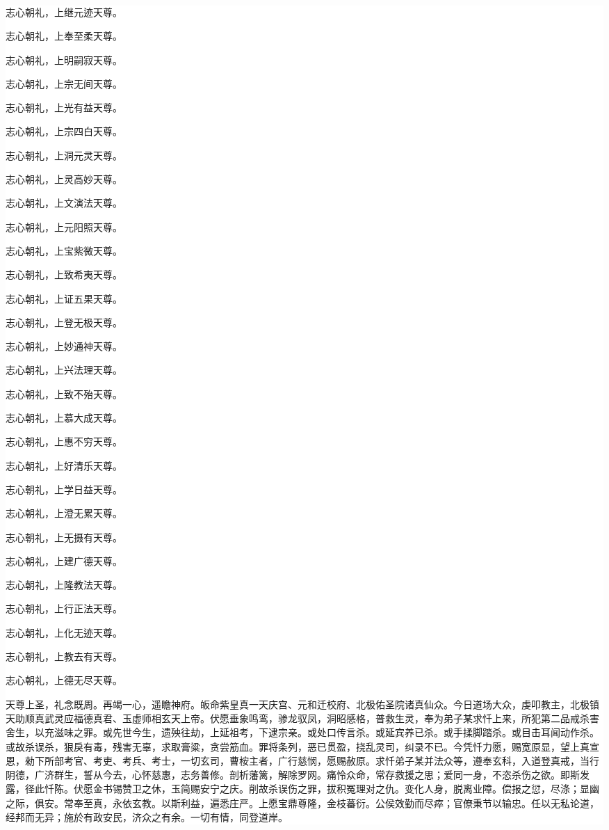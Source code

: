 志心朝礼，上继元迹天尊。  

志心朝礼，上奉至柔天尊。  

志心朝礼，上明嗣寂天尊。  

志心朝礼，上宗无间天尊。  

志心朝礼，上光有益天尊。  

志心朝礼，上宗四白天尊。  

志心朝礼，上洞元灵天尊。  

志心朝礼，上灵高妙天尊。  

志心朝礼，上文演法天尊。  

志心朝礼，上元阳照天尊。  

志心朝礼，上宝紫微天尊。  

志心朝礼，上致希夷天尊。  

志心朝礼，上证五果天尊。  

志心朝礼，上登无极天尊。  

志心朝礼，上妙通神天尊。  

志心朝礼，上兴法理天尊。  

志心朝礼，上致不殆天尊。  

志心朝礼，上慕大成天尊。  

志心朝礼，上惠不穷天尊。  

志心朝礼，上好清乐天尊。  

志心朝礼，上学日益天尊。  

志心朝礼，上澄无累天尊。  

志心朝礼，上无摄有天尊。  

志心朝礼，上建广德天尊。  

志心朝礼，上隆教法天尊。  

志心朝礼，上行正法天尊。  

志心朝礼，上化无迹天尊。  

志心朝礼，上教去有天尊。  

志心朝礼，上德无尽天尊。  

天尊上圣，礼念既周。再竭一心，遥瞻神府。皈命紫皇真一天庆宫、元和迁校府、北极佑圣院诸真仙众。今日道场大众，虔叩教主，北极镇天助顺真武灵应福德真君、玉虚师相玄天上帝。伏愿垂象鸣鸾，骖龙驭凤，洞昭感格，普救生灵，奉为弟子某求忏上来，所犯第二品戒杀害舍生，以充滋味之罪。或先世今生，遗殃往劫，上延祖考，下逮宗亲。或处口传言杀。或延宾养已杀。或手揉脚踏杀。或目击耳闻动作杀。或故杀误杀，狠戾有毒，残害无辜，求取膏粱，贪尝筋血。罪将条列，恶已贯盈，挠乱灵司，纠录不已。今凭忏力愿，赐宽原显，望上真宣恩，勑下所部考官、考吏、考兵、考士，一切玄司，曹桉主者，广行慈悯，愿赐赦原。求忏弟子某并法众等，遵奉玄科，入道登真戒，当行阴德，广济群生，誓从今去，心怀慈惠，志务善修。剖析藩篱，解除罗网。痛怜众命，常存救援之思；爱同一身，不恣杀伤之欲。即斯发露，径此忏陈。伏愿金书锡赞卫之休，玉简赐安宁之庆。削故杀误伤之罪，拔积冤理对之仇。变化人身，脱离业障。偿报之愆，尽涤；显幽之际，俱安。常奉至真，永依玄教。以斯利益，遍悉庄严。上愿宝鼎尊隆，金枝蕃衍。公侯效勤而尽瘁；官僚秉节以输忠。任以无私论道，经邦而无异；施於有政安民，济众之有余。一切有情，同登道岸。  
